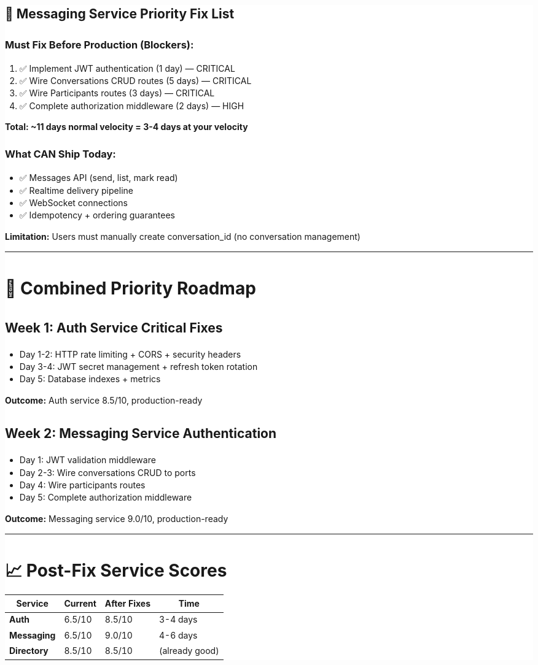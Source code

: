 
## 🎯 Messaging Service Priority Fix List

### **Must Fix Before Production (Blockers):**
1. ✅ Implement JWT authentication (1 day) — CRITICAL
2. ✅ Wire Conversations CRUD routes (5 days) — CRITICAL
3. ✅ Wire Participants routes (3 days) — CRITICAL
4. ✅ Complete authorization middleware (2 days) — HIGH

**Total: ~11 days normal velocity = 3-4 days at your velocity**

### **What CAN Ship Today:**
- ✅ Messages API (send, list, mark read)
- ✅ Realtime delivery pipeline
- ✅ WebSocket connections
- ✅ Idempotency + ordering guarantees

**Limitation:** Users must manually create conversation_id (no conversation management)

---

# 🎯 Combined Priority Roadmap

## **Week 1: Auth Service Critical Fixes**
- Day 1-2: HTTP rate limiting + CORS + security headers
- Day 3-4: JWT secret management + refresh token rotation
- Day 5: Database indexes + metrics

**Outcome:** Auth service 8.5/10, production-ready

## **Week 2: Messaging Service Authentication**
- Day 1: JWT validation middleware
- Day 2-3: Wire conversations CRUD to ports
- Day 4: Wire participants routes
- Day 5: Complete authorization middleware

**Outcome:** Messaging service 9.0/10, production-ready

---

# 📈 Post-Fix Service Scores

| Service | Current | After Fixes | Time |
|---------|---------|-------------|------|
| **Auth** | 6.5/10 | 8.5/10 | 3-4 days |
| **Messaging** | 6.5/10 | 9.0/10 | 4-6 days |
| **Directory** | 8.5/10 | 8.5/10 | (already good) |
